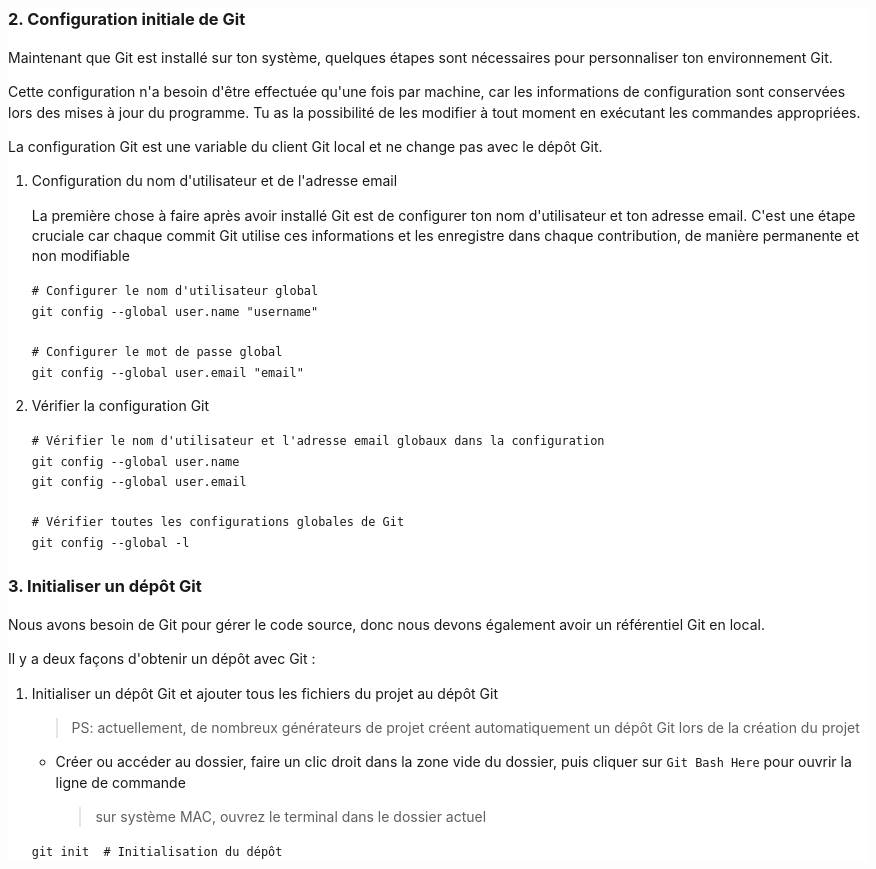 ### 2. Configuration initiale de Git

Maintenant que Git est installé sur ton système, quelques étapes sont nécessaires pour personnaliser ton environnement Git. 

Cette configuration n'a besoin d'être effectuée qu'une fois par machine, car les informations de configuration sont conservées lors des mises à jour du programme. Tu as la possibilité de les modifier à tout moment en exécutant les commandes appropriées.

La configuration Git est une variable du client Git local et ne change pas avec le dépôt Git.

1. Configuration du nom d'utilisateur et de l'adresse email
   
   La première chose à faire après avoir installé Git est de configurer ton nom d'utilisateur et ton adresse email. C'est une étape cruciale car chaque commit Git utilise ces informations et les enregistre dans chaque contribution, de manière permanente et non modifiable
   
   ```shell
   # Configurer le nom d'utilisateur global
   git config --global user.name "username"   
   
   # Configurer le mot de passe global
   git config --global user.email "email"
   ```

2. Vérifier la configuration Git
   
   ```shell
   # Vérifier le nom d'utilisateur et l'adresse email globaux dans la configuration
   git config --global user.name
   git config --global user.email
   
   # Vérifier toutes les configurations globales de Git
   git config --global -l  
   ```

### 3. Initialiser un dépôt Git

Nous avons besoin de Git pour gérer le code source, donc nous devons également avoir un référentiel Git en local.

Il y a deux façons d'obtenir un dépôt avec Git :

1. Initialiser un dépôt Git et ajouter tous les fichiers du projet au dépôt Git
   
   > PS: actuellement, de nombreux générateurs de projet créent automatiquement un dépôt Git lors de la création du projet
   
   - Créer ou accéder au dossier, faire un clic droit dans la zone vide du dossier, puis cliquer sur `Git Bash Here` pour ouvrir la ligne de commande 
     
     > sur système MAC, ouvrez le terminal dans le dossier actuel
   
   ```shell
   git init  # Initialisation du dépôt
   ```
   
   
   